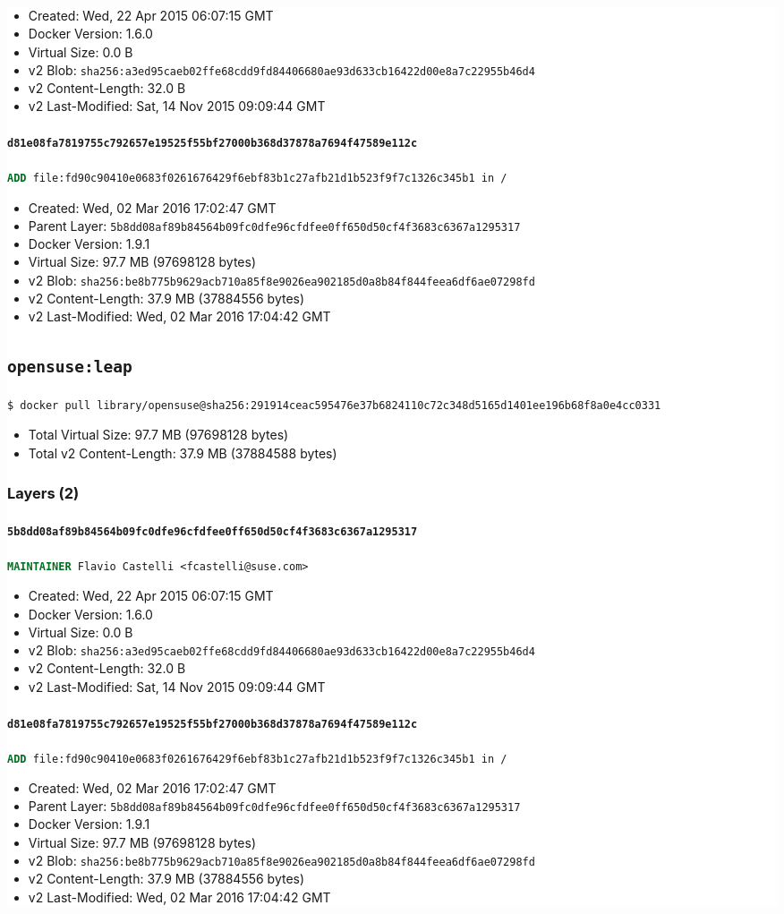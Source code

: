 -	Created: Wed, 22 Apr 2015 06:07:15 GMT
-	Docker Version: 1.6.0
-	Virtual Size: 0.0 B
-	v2 Blob: `sha256:a3ed95caeb02ffe68cdd9fd84406680ae93d633cb16422d00e8a7c22955b46d4`
-	v2 Content-Length: 32.0 B
-	v2 Last-Modified: Sat, 14 Nov 2015 09:09:44 GMT

#### `d81e08fa7819755c792657e19525f55bf27000b368d37878a7694f47589e112c`

```dockerfile
ADD file:fd90c90410e0683f0261676429f6ebf83b1c27afb21d1b523f9f7c1326c345b1 in /
```

-	Created: Wed, 02 Mar 2016 17:02:47 GMT
-	Parent Layer: `5b8dd08af89b84564b09fc0dfe96cfdfee0ff650d50cf4f3683c6367a1295317`
-	Docker Version: 1.9.1
-	Virtual Size: 97.7 MB (97698128 bytes)
-	v2 Blob: `sha256:be8b775b9629acb710a85f8e9026ea902185d0a8b84f844feea6df6ae07298fd`
-	v2 Content-Length: 37.9 MB (37884556 bytes)
-	v2 Last-Modified: Wed, 02 Mar 2016 17:04:42 GMT

## `opensuse:leap`

```console
$ docker pull library/opensuse@sha256:291914ceac595476e37b6824110c72c348d5165d1401ee196b68f8a0e4cc0331
```

-	Total Virtual Size: 97.7 MB (97698128 bytes)
-	Total v2 Content-Length: 37.9 MB (37884588 bytes)

### Layers (2)

#### `5b8dd08af89b84564b09fc0dfe96cfdfee0ff650d50cf4f3683c6367a1295317`

```dockerfile
MAINTAINER Flavio Castelli <fcastelli@suse.com>
```

-	Created: Wed, 22 Apr 2015 06:07:15 GMT
-	Docker Version: 1.6.0
-	Virtual Size: 0.0 B
-	v2 Blob: `sha256:a3ed95caeb02ffe68cdd9fd84406680ae93d633cb16422d00e8a7c22955b46d4`
-	v2 Content-Length: 32.0 B
-	v2 Last-Modified: Sat, 14 Nov 2015 09:09:44 GMT

#### `d81e08fa7819755c792657e19525f55bf27000b368d37878a7694f47589e112c`

```dockerfile
ADD file:fd90c90410e0683f0261676429f6ebf83b1c27afb21d1b523f9f7c1326c345b1 in /
```

-	Created: Wed, 02 Mar 2016 17:02:47 GMT
-	Parent Layer: `5b8dd08af89b84564b09fc0dfe96cfdfee0ff650d50cf4f3683c6367a1295317`
-	Docker Version: 1.9.1
-	Virtual Size: 97.7 MB (97698128 bytes)
-	v2 Blob: `sha256:be8b775b9629acb710a85f8e9026ea902185d0a8b84f844feea6df6ae07298fd`
-	v2 Content-Length: 37.9 MB (37884556 bytes)
-	v2 Last-Modified: Wed, 02 Mar 2016 17:04:42 GMT
